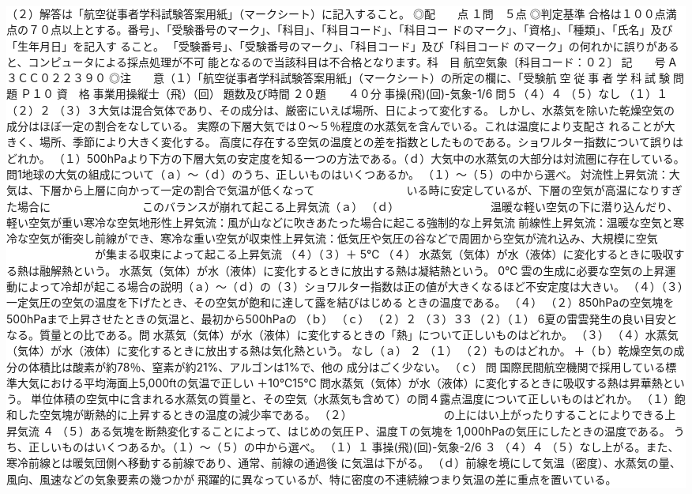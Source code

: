 （２）解答は「航空従事者学科試験答案用紙」（マークシート）に記入すること。
◎配　　点 １問　５点
◎判定基準 合格は１００点満点の７０点以上とする。番号」、「受験番号のマーク」、「科目」、「科目コード」、「科目コー
ドのマーク」、「資格」、「種類」、「氏名」及び「生年月日」を記入す
ること。
「受験番号」、「受験番号のマーク」、「科目コード」及び「科目コード
のマーク」の何れかに誤りがあると、コンピュータによる採点処理が不可
能となるので当該科目は不合格となります。科　目 航空気象〔科目コード：０２〕 記　　号 A３ＣＣ０２２３９０
◎注　　意（１）「航空従事者学科試験答案用紙」（マークシート）の所定の欄に、「受験航 空 従 事 者 学 科 試 験 問 題 Ｐ１０
資　格 事業用操縦士（飛）（回） 題数及び時間 ２０題　　４０分
事操(飛)(回)-気象-1/6
問５（４）４ （５）なし （１）１ （２）２ （３）３大気は混合気体であり、その成分は、厳密にいえば場所、日によって変化する。
しかし、水蒸気を除いた乾燥空気の成分はほぼ一定の割合をなしている。
実際の下層大気では０～５％程度の水蒸気を含んでいる。これは温度により支配さ
れることが大きく、場所、季節により大きく変化する。
高度に存在する空気の温度との差を指数としたものである。ショワルター指数について誤りはどれか。
（１）500hPaより下方の下層大気の安定度を知る一つの方法である。（ｄ）大気中の水蒸気の大部分は対流圏に存在している。問1地球の大気の組成について（ａ）～（ｄ）のうち、正しいものはいくつあるか。
（１）～（５）の中から選べ。
対流性上昇気流：大気は、下層から上層に向かって一定の割合で気温が低くなって
　　　　　　　　いる時に安定しているが、下層の空気が高温になりすぎた場合に
　　　　　　　　このバランスが崩れて起こる上昇気流（ａ）
（ｄ）
　　　　　　　　温暖な軽い空気の下に潜り込んだり、軽い空気が重い寒冷な空気地形性上昇気流：風が山などに吹きあたった場合に起こる強制的な上昇気流
前線性上昇気流：温暖な空気と寒冷な空気が衝突し前線ができ、寒冷な重い空気が収束性上昇気流：低気圧や気圧の谷などで周囲から空気が流れ込み、大規模に空気
　　　　　　　　が集まる収束によって起こる上昇気流
（４）（３）＋  5℃
（４）
水蒸気（気体）が水（液体）に変化するときに吸収する熱は融解熱という。
水蒸気（気体）が水（液体）に変化するときに放出する熱は凝結熱という。  0℃
雲の生成に必要な空気の上昇運動によって冷却が起こる場合の説明（ａ）～（ｄ）の（３）ショワルター指数は正の値が大きくなるほど不安定度は大きい。
（４）（３）一定気圧の空気の温度を下げたとき、その空気が飽和に達して露を結びはじめる
ときの温度である。
（４）
（２）850hPaの空気塊を500hPaまで上昇させたときの気温と、最初から500hPaの
（ｂ）
（ｃ）
（２）２ （３）３3
（２）（１）
6夏の雷雲発生の良い目安となる。質量との比である。問 水蒸気（気体）が水（液体）に変化するときの「熱」について正しいものはどれか。
（３）
（４）水蒸気（気体）が水（液体）に変化するときに放出する熱は気化熱という。
なし（ａ）
２
（１）
（２）ものはどれか。
＋（ｂ）乾燥空気の成分の体積比は酸素が約78％、窒素が約21%、アルゴンは1%で、他の
成分はごく少ない。
（ｃ）
問 国際民間航空機関で採用している標準大気における平均海面上5,000ftの気温で正しい
＋10℃15℃
問水蒸気（気体）が水（液体）に変化するときに吸収する熱は昇華熱という。
単位体積の空気中に含まれる水蒸気の質量と、その空気（水蒸気も含めて）の問４露点温度について正しいものはどれか。
（１）飽和した空気塊が断熱的に上昇するときの温度の減少率である。
（２）
　　　　　　　　の上にはい上がったりすることによりできる上昇気流
４ （５）ある気塊を断熱変化することによって、はじめの気圧Ｐ、温度Ｔの気塊を
1,000hPaの気圧にしたときの温度である。
うち、正しいものはいくつあるか。（１）～（５）の中から選べ。
（１）１
事操(飛)(回)-気象-2/6
３ （４）４ （５）なし上がる。また、寒冷前線とは暖気団側へ移動する前線であり、通常、前線の通過後
に気温は下がる。
（ｄ）前線を境にして気温（密度）、水蒸気の量、風向、風速などの気象要素の幾つかが
飛躍的に異なっているが、特に密度の不連続線つまり気温の差に重点を置いている。